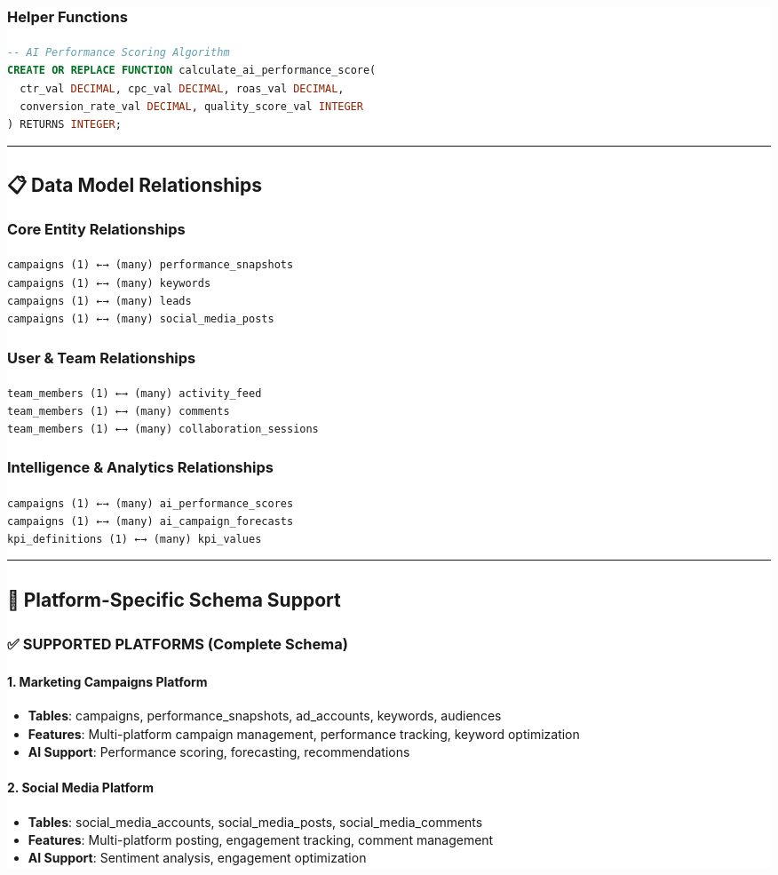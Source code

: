 ### **Helper Functions**
```sql
-- AI Performance Scoring Algorithm
CREATE OR REPLACE FUNCTION calculate_ai_performance_score(
  ctr_val DECIMAL, cpc_val DECIMAL, roas_val DECIMAL, 
  conversion_rate_val DECIMAL, quality_score_val INTEGER
) RETURNS INTEGER;
```

---

## 📋 **Data Model Relationships**

### **Core Entity Relationships**
```
campaigns (1) ←→ (many) performance_snapshots
campaigns (1) ←→ (many) keywords  
campaigns (1) ←→ (many) leads
campaigns (1) ←→ (many) social_media_posts
```

### **User & Team Relationships**
```
team_members (1) ←→ (many) activity_feed
team_members (1) ←→ (many) comments
team_members (1) ←→ (many) collaboration_sessions
```

### **Intelligence & Analytics Relationships**
```
campaigns (1) ←→ (many) ai_performance_scores
campaigns (1) ←→ (many) ai_campaign_forecasts
kpi_definitions (1) ←→ (many) kpi_values
```

---

## 🎯 **Platform-Specific Schema Support**

### **✅ SUPPORTED PLATFORMS (Complete Schema)**

#### **1. Marketing Campaigns Platform**
- **Tables**: campaigns, performance_snapshots, ad_accounts, keywords, audiences
- **Features**: Multi-platform campaign management, performance tracking, keyword optimization
- **AI Support**: Performance scoring, forecasting, recommendations

#### **2. Social Media Platform** 
- **Tables**: social_media_accounts, social_media_posts, social_media_comments
- **Features**: Multi-platform posting, engagement tracking, comment management
- **AI Support**: Sentiment analysis, engagement optimization

